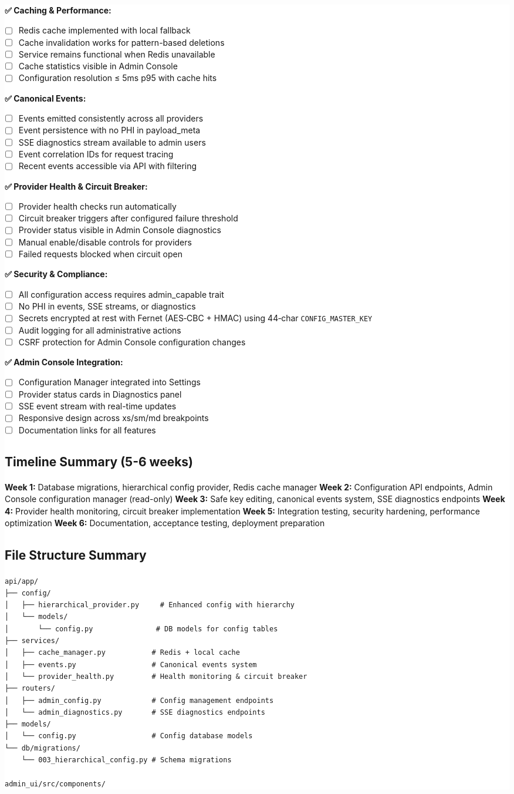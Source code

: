 **✅ Caching & Performance:**
- [ ] Redis cache implemented with local fallback
- [ ] Cache invalidation works for pattern-based deletions
- [ ] Service remains functional when Redis unavailable
- [ ] Cache statistics visible in Admin Console
- [ ] Configuration resolution ≤ 5ms p95 with cache hits

**✅ Canonical Events:**
- [ ] Events emitted consistently across all providers
- [ ] Event persistence with no PHI in payload_meta
- [ ] SSE diagnostics stream available to admin users
- [ ] Event correlation IDs for request tracing
- [ ] Recent events accessible via API with filtering

**✅ Provider Health & Circuit Breaker:**
- [ ] Provider health checks run automatically
- [ ] Circuit breaker triggers after configured failure threshold
- [ ] Provider status visible in Admin Console diagnostics
- [ ] Manual enable/disable controls for providers
- [ ] Failed requests blocked when circuit open

**✅ Security & Compliance:**
- [ ] All configuration access requires admin_capable trait
- [ ] No PHI in events, SSE streams, or diagnostics
- [ ] Secrets encrypted at rest with Fernet (AES‑CBC + HMAC) using 44‑char `CONFIG_MASTER_KEY`
- [ ] Audit logging for all administrative actions
- [ ] CSRF protection for Admin Console configuration changes

**✅ Admin Console Integration:**
- [ ] Configuration Manager integrated into Settings
- [ ] Provider status cards in Diagnostics panel
- [ ] SSE event stream with real-time updates
- [ ] Responsive design across xs/sm/md breakpoints
- [ ] Documentation links for all features

## Timeline Summary (5-6 weeks)

**Week 1:** Database migrations, hierarchical config provider, Redis cache manager
**Week 2:** Configuration API endpoints, Admin Console configuration manager (read-only)
**Week 3:** Safe key editing, canonical events system, SSE diagnostics endpoints
**Week 4:** Provider health monitoring, circuit breaker implementation
**Week 5:** Integration testing, security hardening, performance optimization
**Week 6:** Documentation, acceptance testing, deployment preparation

## File Structure Summary

```
api/app/
├── config/
│   ├── hierarchical_provider.py     # Enhanced config with hierarchy
│   └── models/
│       └── config.py               # DB models for config tables
├── services/
│   ├── cache_manager.py           # Redis + local cache
│   ├── events.py                  # Canonical events system
│   └── provider_health.py         # Health monitoring & circuit breaker
├── routers/
│   ├── admin_config.py            # Config management endpoints
│   └── admin_diagnostics.py       # SSE diagnostics endpoints
├── models/
│   └── config.py                  # Config database models
└── db/migrations/
    └── 003_hierarchical_config.py # Schema migrations

admin_ui/src/components/
```